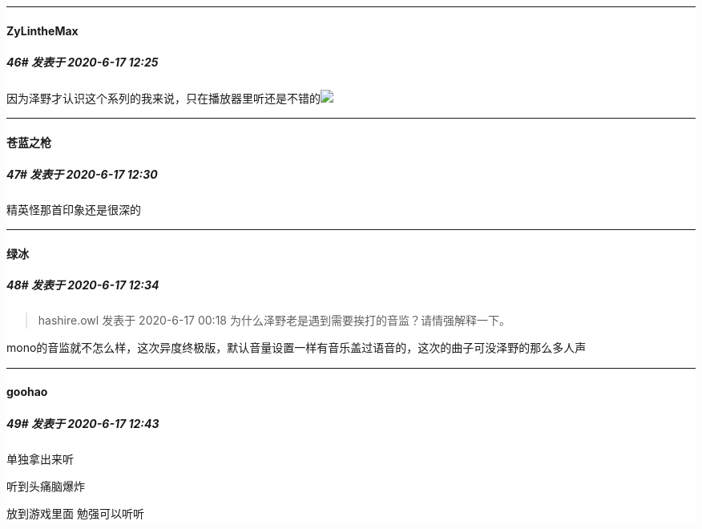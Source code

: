 





-----

####  ZyLintheMax  
##### 46#       发表于 2020-6-17 12:25




因为泽野才认识这个系列的我来说，只在播放器里听还是不错的<img src="https://static.saraba1st.com/image/smiley/face2017/067.png" referrerpolicy="no-referrer">







-----

####  苍蓝之枪  
##### 47#       发表于 2020-6-17 12:30




精英怪那首印象还是很深的







-----

####  绿冰  
##### 48#       发表于 2020-6-17 12:34



<blockquote>hashire.owl 发表于 2020-6-17 00:18
为什么泽野老是遇到需要挨打的音监？请情强解释一下。</blockquote>
mono的音监就不怎么样，这次异度终极版，默认音量设置一样有音乐盖过语音的，这次的曲子可没泽野的那么多人声







-----

####  goohao  
##### 49#       发表于 2020-6-17 12:43




单独拿出来听

听到头痛脑爆炸

放到游戏里面 勉强可以听听
